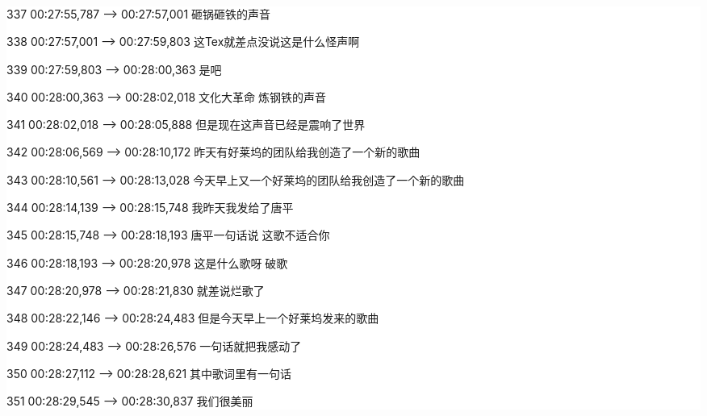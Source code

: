 337
00:27:55,787 –&gt; 00:27:57,001
砸锅砸铁的声音
 
338
00:27:57,001 –&gt; 00:27:59,803
这Tex就差点没说这是什么怪声啊
 
339
00:27:59,803 –&gt; 00:28:00,363
是吧
 
340
00:28:00,363 –&gt; 00:28:02,018
文化大革命 炼钢铁的声音
 
341
00:28:02,018 –&gt; 00:28:05,888
但是现在这声音已经是震响了世界
 
342
00:28:06,569 –&gt; 00:28:10,172
昨天有好莱坞的团队给我创造了一个新的歌曲
 
343
00:28:10,561 –&gt; 00:28:13,028
今天早上又一个好莱坞的团队给我创造了一个新的歌曲
 
344
00:28:14,139 –&gt; 00:28:15,748
我昨天我发给了唐平
 
345
00:28:15,748 –&gt; 00:28:18,193
唐平一句话说 这歌不适合你
 
346
00:28:18,193 –&gt; 00:28:20,978
这是什么歌呀 破歌
 
347
00:28:20,978 –&gt; 00:28:21,830
就差说烂歌了
 
348
00:28:22,146 –&gt; 00:28:24,483
但是今天早上一个好莱坞发来的歌曲
 
349
00:28:24,483 –&gt; 00:28:26,576
一句话就把我感动了
 
350
00:28:27,112 –&gt; 00:28:28,621
其中歌词里有一句话
 
351
00:28:29,545 –&gt; 00:28:30,837
我们很美丽
 